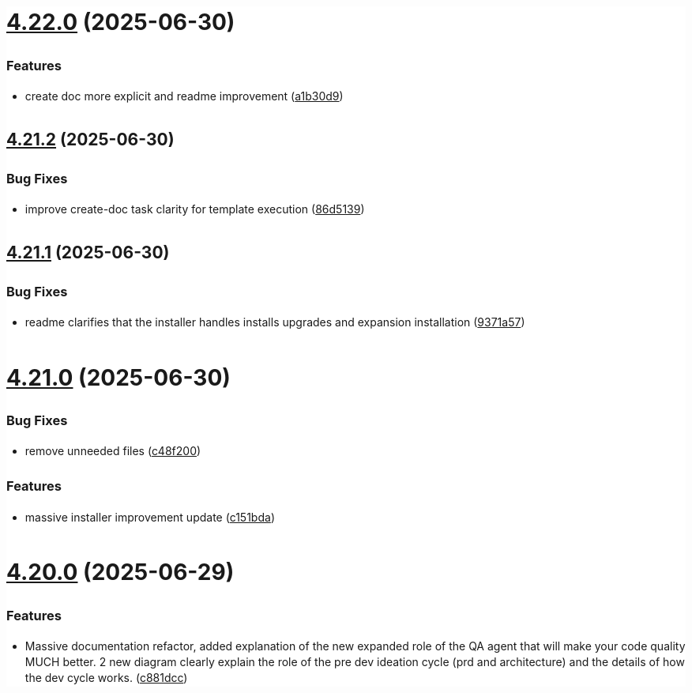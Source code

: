 # [4.22.0](https://github.com/bmadcode/BMAD-METHOD/compare/v4.21.2...v4.22.0) (2025-06-30)


### Features

* create doc more explicit and readme improvement ([a1b30d9](https://github.com/bmadcode/BMAD-METHOD/commit/a1b30d9341d2ceff79db2c7e178860c5ef0d99e5))

## [4.21.2](https://github.com/bmadcode/BMAD-METHOD/compare/v4.21.1...v4.21.2) (2025-06-30)


### Bug Fixes

* improve create-doc task clarity for template execution ([86d5139](https://github.com/bmadcode/BMAD-METHOD/commit/86d5139aea7097cc5d4ee9da0f7d3e395ce0835e))

## [4.21.1](https://github.com/bmadcode/BMAD-METHOD/compare/v4.21.0...v4.21.1) (2025-06-30)


### Bug Fixes

* readme clarifies that the installer handles installs upgrades and expansion installation ([9371a57](https://github.com/bmadcode/BMAD-METHOD/commit/9371a5784f6a6f2ad358a72ea0cde9c980357167))

# [4.21.0](https://github.com/bmadcode/BMAD-METHOD/compare/v4.20.0...v4.21.0) (2025-06-30)


### Bug Fixes

* remove unneeded files ([c48f200](https://github.com/bmadcode/BMAD-METHOD/commit/c48f200727384f37a42f4c6b1a946cb90f2445fe))


### Features

* massive installer improvement update ([c151bda](https://github.com/bmadcode/BMAD-METHOD/commit/c151bda93833aa310ccc7c0eabcf483376f9e82a))

# [4.20.0](https://github.com/bmadcode/BMAD-METHOD/compare/v4.19.2...v4.20.0) (2025-06-29)


### Features

* Massive documentation refactor, added explanation of the new expanded role of the QA agent that will make your code quality MUCH better. 2 new diagram clearly explain the role of the pre dev ideation cycle (prd and architecture) and the details of how the dev cycle works. ([c881dcc](https://github.com/bmadcode/BMAD-METHOD/commit/c881dcc48ff827ddfe8653aa364a021a66ce66eb))
